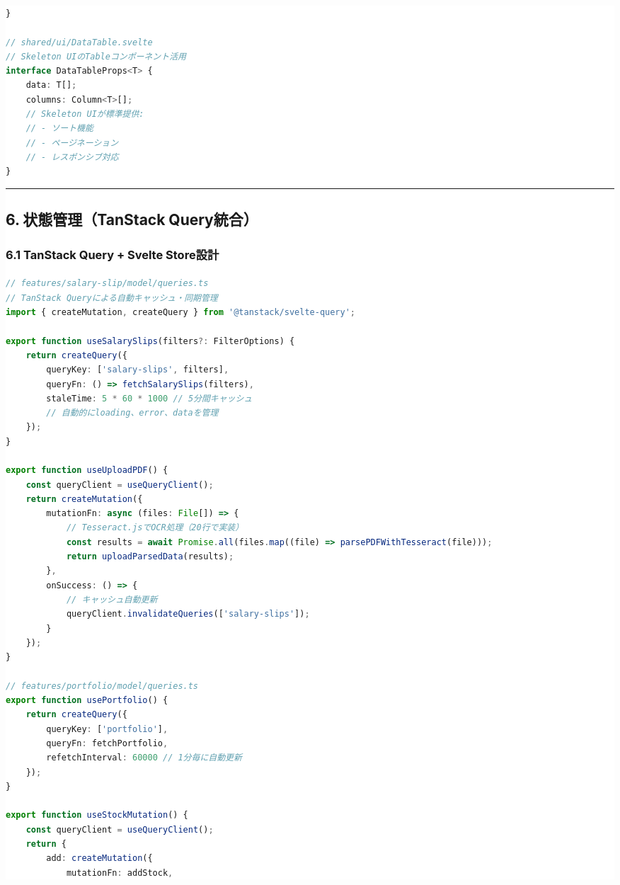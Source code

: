 ```typescript
}

// shared/ui/DataTable.svelte
// Skeleton UIのTableコンポーネント活用
interface DataTableProps<T> {
	data: T[];
	columns: Column<T>[];
	// Skeleton UIが標準提供:
	// - ソート機能
	// - ページネーション
	// - レスポンシブ対応
}
```

---

## 6. 状態管理（TanStack Query統合）

### 6.1 TanStack Query + Svelte Store設計

```typescript
// features/salary-slip/model/queries.ts
// TanStack Queryによる自動キャッシュ・同期管理
import { createMutation, createQuery } from '@tanstack/svelte-query';

export function useSalarySlips(filters?: FilterOptions) {
	return createQuery({
		queryKey: ['salary-slips', filters],
		queryFn: () => fetchSalarySlips(filters),
		staleTime: 5 * 60 * 1000 // 5分間キャッシュ
		// 自動的にloading、error、dataを管理
	});
}

export function useUploadPDF() {
	const queryClient = useQueryClient();
	return createMutation({
		mutationFn: async (files: File[]) => {
			// Tesseract.jsでOCR処理（20行で実装）
			const results = await Promise.all(files.map((file) => parsePDFWithTesseract(file)));
			return uploadParsedData(results);
		},
		onSuccess: () => {
			// キャッシュ自動更新
			queryClient.invalidateQueries(['salary-slips']);
		}
	});
}

// features/portfolio/model/queries.ts
export function usePortfolio() {
	return createQuery({
		queryKey: ['portfolio'],
		queryFn: fetchPortfolio,
		refetchInterval: 60000 // 1分毎に自動更新
	});
}

export function useStockMutation() {
	const queryClient = useQueryClient();
	return {
		add: createMutation({
			mutationFn: addStock,
```